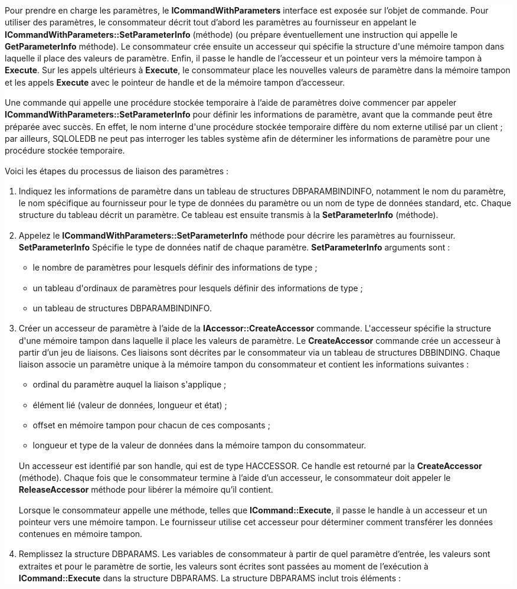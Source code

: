  Pour prendre en charge les paramètres, le **ICommandWithParameters** interface est exposée sur l’objet de commande. Pour utiliser des paramètres, le consommateur décrit tout d’abord les paramètres au fournisseur en appelant le **ICommandWithParameters::SetParameterInfo** (méthode) (ou prépare éventuellement une instruction qui appelle le  **GetParameterInfo** méthode). Le consommateur crée ensuite un accesseur qui spécifie la structure d'une mémoire tampon dans laquelle il place des valeurs de paramètre. Enfin, il passe le handle de l’accesseur et un pointeur vers la mémoire tampon à **Execute**. Sur les appels ultérieurs à **Execute**, le consommateur place les nouvelles valeurs de paramètre dans la mémoire tampon et les appels **Execute** avec le pointeur de handle et de la mémoire tampon d’accesseur.  
  
 Une commande qui appelle une procédure stockée temporaire à l’aide de paramètres doive commencer par appeler **ICommandWithParameters::SetParameterInfo** pour définir les informations de paramètre, avant que la commande peut être préparée avec succès. En effet, le nom interne d'une procédure stockée temporaire diffère du nom externe utilisé par un client ; par ailleurs, SQLOLEDB ne peut pas interroger les tables système afin de déterminer les informations de paramètre pour une procédure stockée temporaire.  
  
 Voici les étapes du processus de liaison des paramètres :  
  
1.  Indiquez les informations de paramètre dans un tableau de structures DBPARAMBINDINFO, notamment le nom du paramètre, le nom spécifique au fournisseur pour le type de données du paramètre ou un nom de type de données standard, etc. Chaque structure du tableau décrit un paramètre. Ce tableau est ensuite transmis à la **SetParameterInfo** (méthode).  
  
2.  Appelez le **ICommandWithParameters::SetParameterInfo** méthode pour décrire les paramètres au fournisseur. **SetParameterInfo** Spécifie le type de données natif de chaque paramètre. **SetParameterInfo** arguments sont :  
  
    -   le nombre de paramètres pour lesquels définir des informations de type ;  
  
    -   un tableau d'ordinaux de paramètres pour lesquels définir des informations de type ;  
  
    -   un tableau de structures DBPARAMBINDINFO.  
  
3.  Créer un accesseur de paramètre à l’aide de la **IAccessor::CreateAccessor** commande. L'accesseur spécifie la structure d'une mémoire tampon dans laquelle il place les valeurs de paramètre. Le **CreateAccessor** commande crée un accesseur à partir d’un jeu de liaisons. Ces liaisons sont décrites par le consommateur via un tableau de structures DBBINDING. Chaque liaison associe un paramètre unique à la mémoire tampon du consommateur et contient les informations suivantes :  
  
    -   ordinal du paramètre auquel la liaison s'applique ;  
  
    -   élément lié (valeur de données, longueur et état) ;  
  
    -   offset en mémoire tampon pour chacun de ces composants ;  
  
    -   longueur et type de la valeur de données dans la mémoire tampon du consommateur.  
  
     Un accesseur est identifié par son handle, qui est de type HACCESSOR. Ce handle est retourné par la **CreateAccessor** (méthode). Chaque fois que le consommateur termine à l’aide d’un accesseur, le consommateur doit appeler le **ReleaseAccessor** méthode pour libérer la mémoire qu’il contient.  
  
     Lorsque le consommateur appelle une méthode, telles que **ICommand::Execute**, il passe le handle à un accesseur et un pointeur vers une mémoire tampon. Le fournisseur utilise cet accesseur pour déterminer comment transférer les données contenues en mémoire tampon.  
  
4.  Remplissez la structure DBPARAMS. Les variables de consommateur à partir de quel paramètre d’entrée, les valeurs sont extraites et pour le paramètre de sortie, les valeurs sont écrites sont passées au moment de l’exécution à **ICommand::Execute** dans la structure DBPARAMS. La structure DBPARAMS inclut trois éléments :  
  